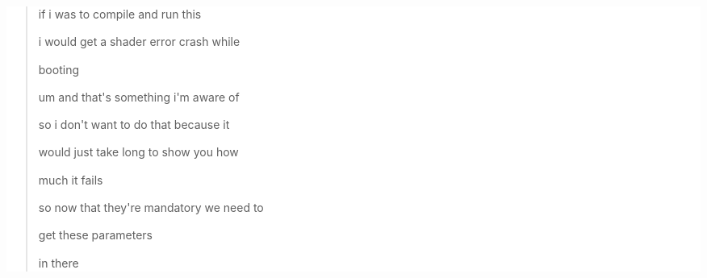 > 
> if i was to compile and run this
> 
> i would get a shader error crash while
> 
> booting
> 
> um and that's something i'm aware of
> 
> so i don't want to do that because it
> 
> would just take long to show you how
> 
> much it fails
> 
> so now that they're mandatory we need to
> 
> get these parameters
> 
> in there
> 
